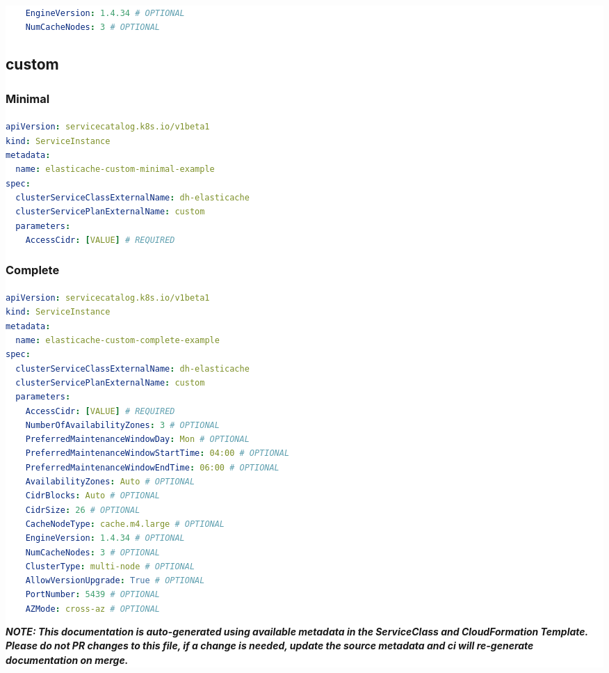 ```yaml
    EngineVersion: 1.4.34 # OPTIONAL
    NumCacheNodes: 3 # OPTIONAL
```
<a id="example-custom" />

## custom

### Minimal
```yaml
apiVersion: servicecatalog.k8s.io/v1beta1
kind: ServiceInstance
metadata:
  name: elasticache-custom-minimal-example
spec:
  clusterServiceClassExternalName: dh-elasticache
  clusterServicePlanExternalName: custom
  parameters:
    AccessCidr: [VALUE] # REQUIRED
```

### Complete
```yaml
apiVersion: servicecatalog.k8s.io/v1beta1
kind: ServiceInstance
metadata:
  name: elasticache-custom-complete-example
spec:
  clusterServiceClassExternalName: dh-elasticache
  clusterServicePlanExternalName: custom
  parameters:
    AccessCidr: [VALUE] # REQUIRED
    NumberOfAvailabilityZones: 3 # OPTIONAL
    PreferredMaintenanceWindowDay: Mon # OPTIONAL
    PreferredMaintenanceWindowStartTime: 04:00 # OPTIONAL
    PreferredMaintenanceWindowEndTime: 06:00 # OPTIONAL
    AvailabilityZones: Auto # OPTIONAL
    CidrBlocks: Auto # OPTIONAL
    CidrSize: 26 # OPTIONAL
    CacheNodeType: cache.m4.large # OPTIONAL
    EngineVersion: 1.4.34 # OPTIONAL
    NumCacheNodes: 3 # OPTIONAL
    ClusterType: multi-node # OPTIONAL
    AllowVersionUpgrade: True # OPTIONAL
    PortNumber: 5439 # OPTIONAL
    AZMode: cross-az # OPTIONAL
```

***NOTE: This documentation is auto-generated using available metadata in the ServiceClass and CloudFormation Template. Please do not PR changes to this file, if a change is needed, update the source metadata and ci will re-generate documentation on merge.***